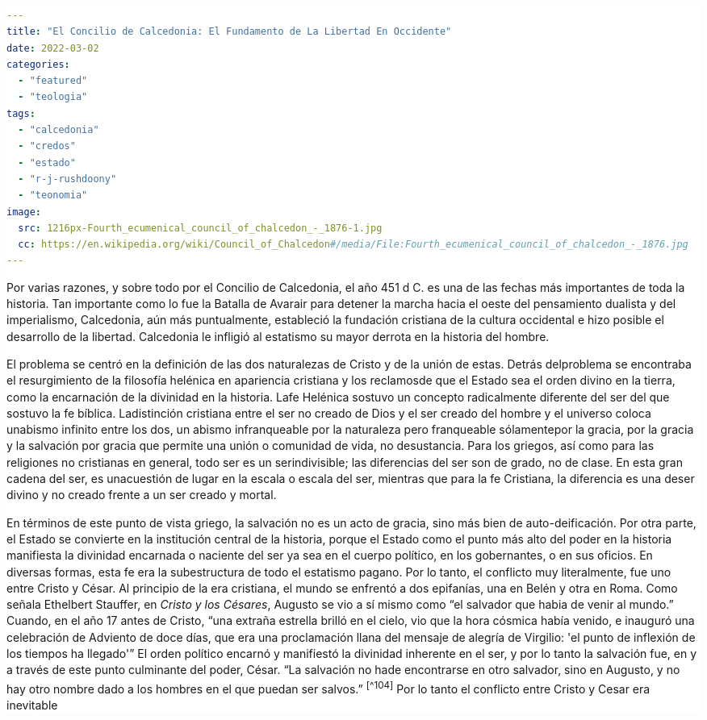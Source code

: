 ```yaml
---
title: "El Concilio de Calcedonia: El Fundamento de La Libertad En Occidente"
date: 2022-03-02
categories: 
  - "featured"
  - "teologia"
tags: 
  - "calcedonia"
  - "credos"
  - "estado"
  - "r-j-rushdoony"
  - "teonomia"
image:
  src: 1216px-Fourth_ecumenical_council_of_chalcedon_-_1876-1.jpg
  cc: https://en.wikipedia.org/wiki/Council_of_Chalcedon#/media/File:Fourth_ecumenical_council_of_chalcedon_-_1876.jpg
---
```


Por varias razones, y sobre todo por el Concilio de Calcedonia, el año 451 d C. es una de las fechas más importantes de toda la historia. Tan importante como lo fue la Batalla de Avarair para detener la marcha hacia el oeste del pensamiento dualista y del imperialismo, Calcedonia, aún más puntualmente, estableció la fundación cristiana de la cultura occidental e hizo posible el desarrollo de la libertad. Calcedonia le infligió al estatismo su mayor derrota en la historia del hombre.

El problema se centró en la definición de las dos naturalezas de Cristo y de la unión de estas. Detrás delproblema se encontraba el resurgimiento de la filosofía helénica en apariencia cristiana y los reclamosde que el Estado sea el orden divino en la tierra, como la encarnación de la divinidad en la historia. Lafe Helénica sostuvo un concepto radicalmente diferente del ser del que sostuvo la fe bíblica. Ladistinción cristiana entre el ser no creado de Dios y el ser creado del hombre y el universo coloca unabismo infinito entre los dos, un abismo infranqueable por la naturaleza pero franqueable sólamentepor la gracia, por la gracia y la salvación por gracia que permite una unión o comunidad de vida, no desustancia. Para los griegos, así como para las religiones no cristianas en general, todo ser es un serindivisible; las diferencias del ser son de grado, no de clase. En esta gran cadena del ser, es unacuestión de lugar en la escala o escala del ser, mientras que para la fe Cristiana, la diferencia es una deser divino y no creado frente a un ser creado y mortal.

En términos de este punto de vista griego, la salvación no es un acto de gracia, sino más bien de auto-deificación. Por otra parte, el Estado se convierte en la institución central de la historia, porque el Estado como el punto más alto del poder en la historia manifiesta la divinidad encarnada o naciente del ser ya sea en el cuerpo político, en los gobernantes, o en sus oficios. En diversas formas, esta fe era la subestructura de todo el estatismo pagano. Por lo tanto, el conflicto muy literalmente, fue uno entre Cristo y César. Al principio de la era cristiana, el mundo se enfrentó a dos epifanías, una en Belén y otra en Roma. Como señala Ethelbert Stauffer, en _Cristo y los Césares_, Augusto se vio a sí mismo como “el salvador que habia de venir al mundo.” Cuando, en el año 17 antes de Cristo, “una extraña estrella brilló en el cielo, vio que la hora cósmica había venido, e inauguró una celebración de Adviento de doce días, que era una proclamación llana del mensaje de alegría de Virgilio: 'el punto de inflexión de los tiempos ha llegado'” El orden político encarnó y manifiestó la divinidad inherente en el ser, y por lo tanto la salvación fue, en y a través de este punto culminante del poder, César. “La salvación no hade encontrarse en otro salvador, sino en Augusto, y no hay otro nombre dado a los hombres en el que puedan ser salvos.” <sup>[^104]</sup> Por lo tanto el conflicto entre Cristo y Cesar era inevitable
